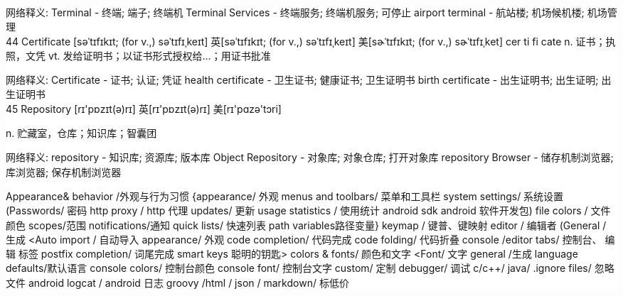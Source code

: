    网络释义:
   Terminal - 终端; 端子; 终端机
   Terminal Services - 终端服务; 终端机服务; 可停止
   airport terminal - 航站楼; 机场候机楼; 机场管理                                
44 Certificate
   [səˈtɪfɪkɪt; (for v.,) səˈtɪfɪˌkeɪt]  英[səˈtɪfɪkɪt; (for v.,) səˈtɪfɪˌkeɪt]  美[sɚˈtɪfɪkɪt; (for v.,) sɚˈtɪfɪˌket]
   cer ti fi cate 
   n. 证书；执照，文凭
   vt. 发给证明书；以证书形式授权给…；用证书批准
   
   网络释义:
   Certificate - 证书; 认证; 凭证
   health certificate - 卫生证书; 健康证书; 卫生证明书
   birth certificate - 出生证明书; 出生证明; 出生证明书                                
45 Repository
   [rɪ'pɒzɪt(ə)rɪ]  英[rɪ'pɒzɪt(ə)rɪ]  美[rɪ'pɑzə'tɔri]
   
   n. 贮藏室，仓库；知识库；智囊团
   
   网络释义:
   repository - 知识库; 资源库; 版本库
   Object Repository - 对象库; 对象仓库; 打开对象库
   repository Browser - 储存机制浏览器; 库浏览器; 保存机制浏览器                                
                                
                                
                                
Appearance& behavior /外观与行为习惯
{appearance/ 外观 
 menus and toolbars/ 菜单和工具栏
  system settings/  系统设置 
  (Passwords/  密码
  http proxy / http 代理
   updates/  更新
   usage statistics /  使用统计
   android sdk android 软件开发包) 
  file colors / 文件颜色
   scopes/范围
   notifications/通知
   quick lists/ 快速列表
   path variables路径变量} 
keymap / 键普、键映射
editor / 编辑者
(General / 生成
 <Auto import / 自动导入 
 appearance/  外观
 code completion/  代码完成
  code folding/  代码折叠
  console /editor tabs/ 控制台、 编辑 标签
   postfix completion/ 词尾完成
    smart keys 聪明的钥匙> 
colors & fonts/ 颜色和文字
<Font/ 文字
general /生成
 language defaults/默认语言
  console colors/ 控制台颜色
  console font/ 控制台文字
  custom/ 定制
  debugger/ 调试
  c/c++/
  java/
   .ignore files/ 忽略文件
    android logcat / android 日志
    groovy /html / 
    json /
     markdown/ 标低价